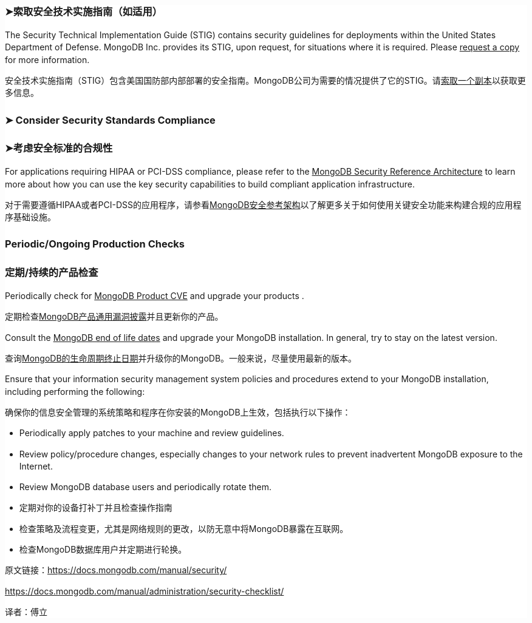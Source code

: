 ### ➤索取安全技术实施指南（如适用）

The Security Technical Implementation Guide (STIG) contains security guidelines for deployments within the United States Department of Defense. MongoDB Inc. provides its STIG, upon request, for situations where it is required. Please [request a copy](http://www.mongodb.com/lp/contact/stig-requests) for more information.

安全技术实施指南（STIG）包含美国国防部内部部署的安全指南。MongoDB公司为需要的情况提供了它的STIG。请[索取一个副本](http://www.mongodb.com/lp/contact/stig-requests)以获取更多信息。

### ➤ Consider Security Standards Compliance

### ➤考虑安全标准的合规性

For applications requiring HIPAA or PCI-DSS compliance, please refer to the [MongoDB Security Reference Architecture](https://www.mongodb.com/collateral/mongodb-security-architecture) to learn more about how you can use the key security capabilities to build compliant application infrastructure.

对于需要遵循HIPAA或者PCI-DSS的应用程序，请参看[MongoDB安全参考架构](https://www.mongodb.com/collateral/mongodb-security-architecture)以了解更多关于如何使用关键安全功能来构建合规的应用程序基础设施。

### Periodic/Ongoing Production Checks

### 定期/持续的产品检查

Periodically check for [MongoDB Product CVE](https://www.mongodb.com/alerts) and upgrade your products .

定期检查[MongoDB产品通用漏洞披露](https://www.mongodb.com/alerts)并且更新你的产品。

Consult the [MongoDB end of life dates](https://www.mongodb.com/support-policy) and upgrade your MongoDB installation. In general, try to stay on the latest version.

查询[MongoDB的生命周期终止日期](https://www.mongodb.com/support-policy)并升级你的MongoDB。一般来说，尽量使用最新的版本。

Ensure that your information security management system policies and procedures extend to your MongoDB installation, including performing the following:

确保你的信息安全管理的系统策略和程序在你安装的MongoDB上生效，包括执行以下操作：

- Periodically apply patches to your machine and review guidelines.
- Review policy/procedure changes, especially changes to your network rules to prevent inadvertent MongoDB exposure to the Internet.
- Review MongoDB database users and periodically rotate them.

- 定期对你的设备打补丁并且检查操作指南
- 检查策略及流程变更，尤其是网络规则的更改，以防无意中将MongoDB暴露在互联网。
- 检查MongoDB数据库用户并定期进行轮换。

原文链接：https://docs.mongodb.com/manual/security/

https://docs.mongodb.com/manual/administration/security-checklist/

译者：傅立
